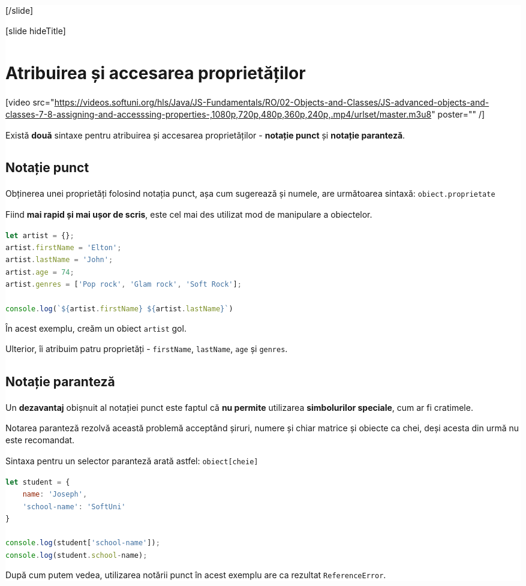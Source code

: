 [/slide]

[slide hideTitle]
# Atribuirea și accesarea proprietăților

[video src="https://videos.softuni.org/hls/Java/JS-Fundamentals/RO/02-Objects-and-Classes/JS-advanced-objects-and-classes-7-8-assigning-and-accesssing-properties-,1080p,720p,480p,360p,240p,.mp4/urlset/master.m3u8" poster="" /]

Există **două** sintaxe pentru atribuirea și accesarea proprietăților - **notație punct** și **notație paranteză**.

## Notație punct

Obținerea unei proprietăți folosind notația punct, așa cum sugerează și numele, are următoarea sintaxă: `obiect.proprietate`

Fiind **mai rapid și mai ușor de scris**, este cel mai des utilizat mod de manipulare a obiectelor.

```js live
let artist = {};
artist.firstName = 'Elton';
artist.lastName = 'John';
artist.age = 74;
artist.genres = ['Pop rock', 'Glam rock', 'Soft Rock'];

console.log(`${artist.firstName} ${artist.lastName}`)
```

În acest exemplu, creăm un obiect `artist` gol.

Ulterior, îi atribuim patru proprietăți - `firstName`, `lastName`, `age` și `genres`.

## Notație paranteză

Un **dezavantaj** obișnuit al notației punct este faptul că **nu permite** utilizarea **simbolurilor speciale**, cum ar fi cratimele.

Notarea paranteză rezolvă această problemă acceptând șiruri, numere și chiar matrice și obiecte ca chei, deși acesta din urmă nu este recomandat.

Sintaxa pentru un selector paranteză arată astfel: `obiect[cheie]`

```js live
let student = {
    name: 'Joseph',
    'school-name': 'SoftUni'
}

console.log(student['school-name']);
console.log(student.school-name);
```

După cum putem vedea, utilizarea notării punct în acest exemplu are ca rezultat  `ReferenceError`.

